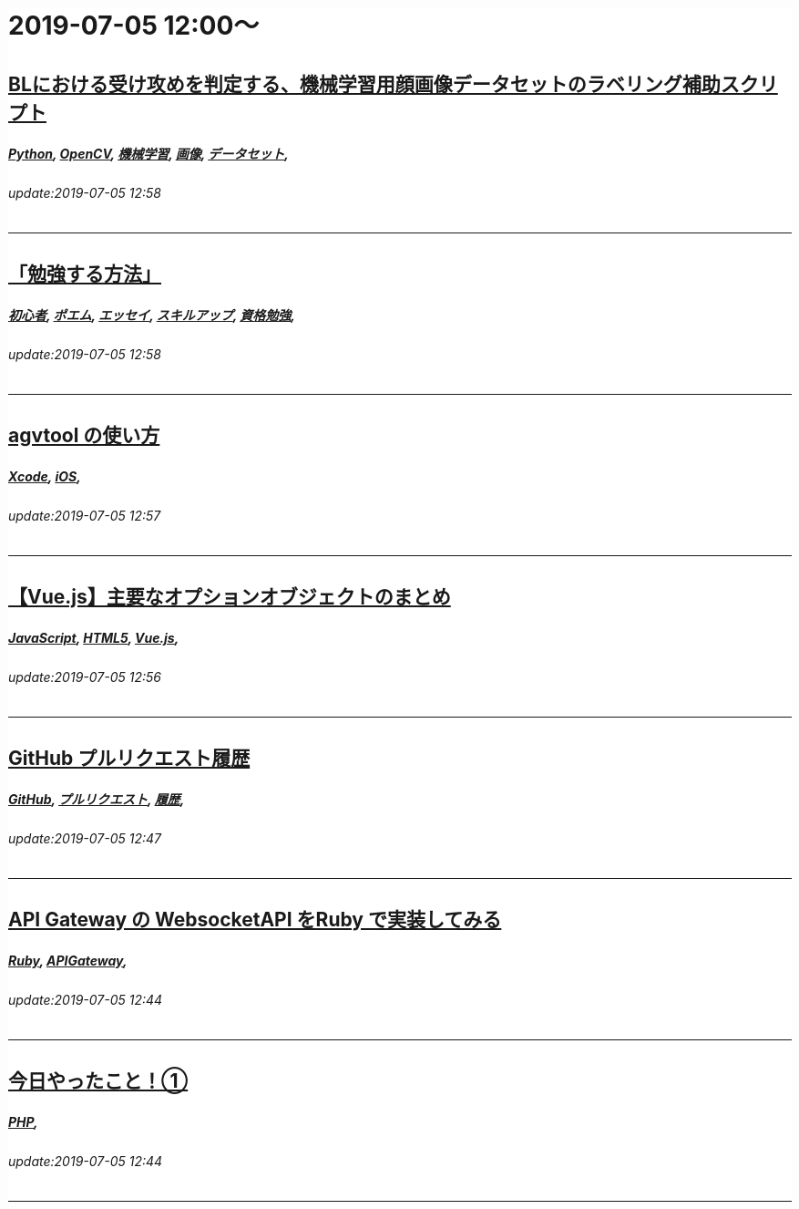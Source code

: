 


# 2019-07-05 12:00～
## [BLにおける受け攻めを判定する、機械学習用顔画像データセットのラベリング補助スクリプト](https://qiita.com/ishiwara51/items/947867710a8492cb97e5)
##### [Python](https://qiita.com/tags/Python), [OpenCV](https://qiita.com/tags/OpenCV), [機械学習](https://qiita.com/tags/機械学習), [画像](https://qiita.com/tags/画像), [データセット](https://qiita.com/tags/データセット), 
###### update:2019-07-05 12:58
---
## [「勉強する方法」](https://qiita.com/yuka_hayashido/items/9d5fc851fef07a8ad969)
##### [初心者](https://qiita.com/tags/初心者), [ポエム](https://qiita.com/tags/ポエム), [エッセイ](https://qiita.com/tags/エッセイ), [スキルアップ](https://qiita.com/tags/スキルアップ), [資格勉強](https://qiita.com/tags/資格勉強), 
###### update:2019-07-05 12:58
---
## [agvtool の使い方](https://qiita.com/taisuke_h/items/ad3615717388c3e08925)
##### [Xcode](https://qiita.com/tags/Xcode), [iOS](https://qiita.com/tags/iOS), 
###### update:2019-07-05 12:57
---
## [【Vue.js】主要なオプションオブジェクトのまとめ](https://qiita.com/kouki-iwahara/items/ab1bcf6e948e37fbdd8b)
##### [JavaScript](https://qiita.com/tags/JavaScript), [HTML5](https://qiita.com/tags/HTML5), [Vue.js](https://qiita.com/tags/Vue.js), 
###### update:2019-07-05 12:56
---
## [GitHub プルリクエスト履歴](https://qiita.com/user0/items/205a999d7c32f5c630e8)
##### [GitHub](https://qiita.com/tags/GitHub), [プルリクエスト](https://qiita.com/tags/プルリクエスト), [履歴](https://qiita.com/tags/履歴), 
###### update:2019-07-05 12:47
---
## [API Gateway の WebsocketAPI をRuby で実装してみる](https://qiita.com/nightswinger/items/0cc838ea3df1eaf1aa94)
##### [Ruby](https://qiita.com/tags/Ruby), [APIGateway](https://qiita.com/tags/APIGateway), 
###### update:2019-07-05 12:44
---
## [今日やったこと！①](https://qiita.com/manisa/items/02edc8f9ea1900957327)
##### [PHP](https://qiita.com/tags/PHP), 
###### update:2019-07-05 12:44
---